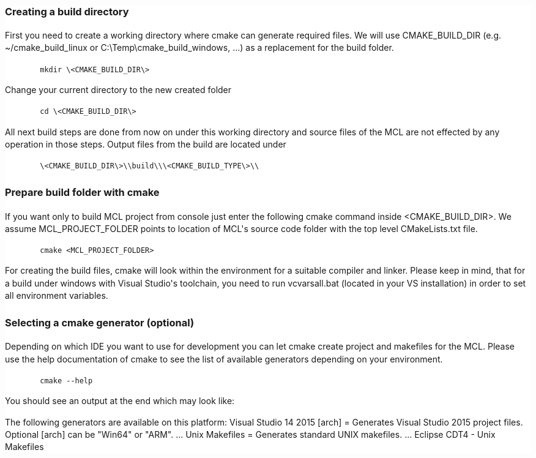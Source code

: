 ### Creating a build directory
First you need to create a working directory where cmake can generate
required files. We will use CMAKE_BUILD_DIR (e.g. ~/cmake_build_linux or
C:\\Temp\\cmake_build_windows, ...) as a replacement for the build folder.

~~~~~~~~~~~~~~~~~~~~~~~~~~~~~~~~~~~~~~~~~~~~~~~~~~~~~~~~~~~~~~~~~~~~~~~~{.cmd}
		mkdir \<CMAKE_BUILD_DIR\>
~~~~~~~~~~~~~~~~~~~~~~~~~~~~~~~~~~~~~~~~~~~~~~~~~~~~~~~~~~~~~~~~~~~~~~~~

Change your current directory to the new created folder

~~~~~~~~~~~~~~~~~~~~~~~~~~~~~~~~~~~~~~~~~~~~~~~~~~~~~~~~~~~~~~~~~~~~~~~~{.cmd}
		cd \<CMAKE_BUILD_DIR\>
~~~~~~~~~~~~~~~~~~~~~~~~~~~~~~~~~~~~~~~~~~~~~~~~~~~~~~~~~~~~~~~~~~~~~~~~

All next build steps are done from now on under this working directory
and source files of the MCL are not effected by any operation in those
steps. Output files from the build are located under

~~~~~~~~~~~~~~~~~~~~~~~~~~~~~~~~~~~~~~~~~~~~~~~~~~~~~~~~~~~~~~~~~~~~~~~~{.cmd}
		\<CMAKE_BUILD_DIR\>\\build\\\<CMAKE_BUILD_TYPE\>\\
~~~~~~~~~~~~~~~~~~~~~~~~~~~~~~~~~~~~~~~~~~~~~~~~~~~~~~~~~~~~~~~~~~~~~~~~

### Prepare build folder with cmake
If you want only to build MCL project from console just enter
the following cmake command inside \<CMAKE_BUILD_DIR\>. We assume
MCL_PROJECT_FOLDER points to location of MCL's source code folder
with the top level CMakeLists.txt file.

~~~~~~~~~~~~~~~~~~~~~~~~~~~~~~~~~~~~~~~~~~~~~~~~~~~~~~~~~~~~~~~~~~~~~~~~{.cmd}
		cmake <MCL_PROJECT_FOLDER>
~~~~~~~~~~~~~~~~~~~~~~~~~~~~~~~~~~~~~~~~~~~~~~~~~~~~~~~~~~~~~~~~~~~~~~~~

For creating the build files, cmake will look within the environment
for a suitable compiler and linker. Please keep in mind, that for a
build under windows with Visual Studio's toolchain, you need to run
vcvarsall.bat (located in your VS installation) in order to set all
environment variables.

### Selecting a cmake generator (optional)
Depending on which IDE you want to use for development you can let cmake create
project and makefiles for the MCL. Please use the help documentation of cmake
to see the list of available generators depending on your environment.

~~~~~~~~~~~~~~~~~~~~~~~~~~~~~~~~~~~~~~~~~~~~~~~~~~~~~~~~~~~~~~~~~~~~~~~~{.cmd}
		cmake --help
~~~~~~~~~~~~~~~~~~~~~~~~~~~~~~~~~~~~~~~~~~~~~~~~~~~~~~~~~~~~~~~~~~~~~~~~

You should see an output at the end which may look like:

The following generators are available on this platform:
	Visual Studio 14 2015 [arch] = Generates Visual Studio 2015 project
						files. Optional [arch] can be "Win64" or "ARM".
	...
	Unix Makefiles              = Generates standard UNIX makefiles.
	...
	Eclipse CDT4 - Unix Makefiles
